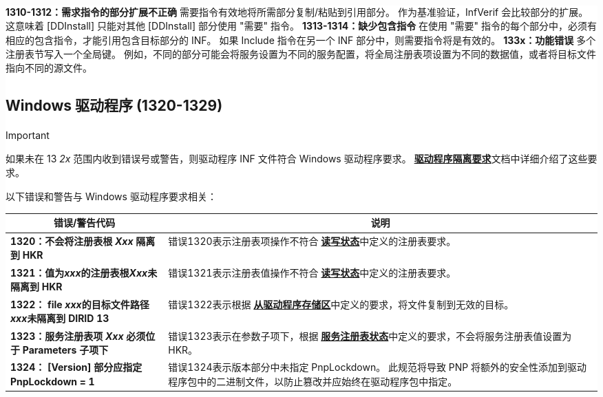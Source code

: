 <td><strong>1310-1312：需求指令的部分扩展不正确</strong></td>
<td>需要指令有效地将所需部分复制/粘贴到引用部分。  作为基准验证，InfVerif 会比较部分的扩展。  这意味着 [DDInstall] 只能对其他 [DDInstall] 部分使用 "需要" 指令。</td>
</tr>
<tr>
<td><strong>1313-1314：缺少包含指令</strong></td>
<td>在使用 "需要" 指令的每个部分中，必须有相应的包含指令，才能引用包含目标部分的 INF。  如果 Include 指令在另一个 INF 部分中，则需要指令将是有效的。</td>
</tr>
<tr>
<td><strong>133x：功能错误</strong></td>
<td>多个注册表节写入一个全局键。 例如，不同的部分可能会将服务设置为不同的服务配置，将全局注册表项设置为不同的数据值，或者将目标文件指向不同的源文件。</td>
</tr>
</tbody>
</table>

## <a name="windows-driver-1320-1329"></a>Windows 驱动程序 (1320-1329) 

>[!IMPORTANT]
>如果未在 13 *2x* 范围内收到错误号或警告，则驱动程序 INF 文件符合 Windows 驱动程序要求。 <a href="/windows-hardware/drivers/develop/driver-isolation.md"><strong>驱动程序隔离要求</strong></a>文档中详细介绍了这些要求。

以下错误和警告与 Windows 驱动程序要求相关：

<table>
<thead>
<tr>
<th>错误/警告代码</th>
<th>说明</th>
</tr>
</thead>
<tbody>
<tr>
<td><strong>1320：不会将注册表根 <em>Xxx</em> 隔离到 HKR</strong></td>
<td>错误1320表示注册表项操作不符合 <a href="/windows-hardware/drivers/develop/driver-isolation.md#reading-and-writing-state"><strong>读写状态</strong></a>中定义的注册表要求。
</td>
</tr>
<tr>
<td><strong>1321：值为<em>xxx</em>的注册表根<em>Xxx</em>未隔离到 HKR</strong></td>
<td>错误1321表示注册表值操作不符合 <a href="/windows-hardware/drivers/develop/driver-isolation.md#reading-and-writing-state"><strong>读写状态</strong></a>中定义的注册表要求。
</td>
</tr>
<tr>
<td><strong>1322： file <em>xxx</em>的目标文件路径<em>xxx</em>未隔离到 DIRID 13</strong></td>
<td>错误1322表示根据 <a href="/windows-hardware/drivers/develop/driver-isolation.md#run-from-driver-store"><strong>从驱动程序存储区</strong></a>中定义的要求，将文件复制到无效的目标。
</td>
</tr>
<tr>
<td><strong>1323：服务注册表项 <em>Xxx</em> 必须位于 Parameters 子项下</strong></td>
<td>错误1323表示在参数子项下，根据 <a href="/windows-hardware/drivers/windows-driver-docs-pr/develop/driver-isolation.md#service-registry-state"><strong>服务注册表状态</strong></a>中定义的要求，不会将服务注册表值设置为 HKR。
</td>
</tr>
<tr>
<td><strong>1324： [Version] 部分应指定 PnpLockdown = 1</strong></td>
<td>错误1324表示版本部分中未指定 PnpLockdown。 此规范将导致 PNP 将额外的安全性添加到驱动程序包中的二进制文件，以防止篡改并应始终在驱动程序包中指定。
</td>
</tr>
</tbody>
</table>
